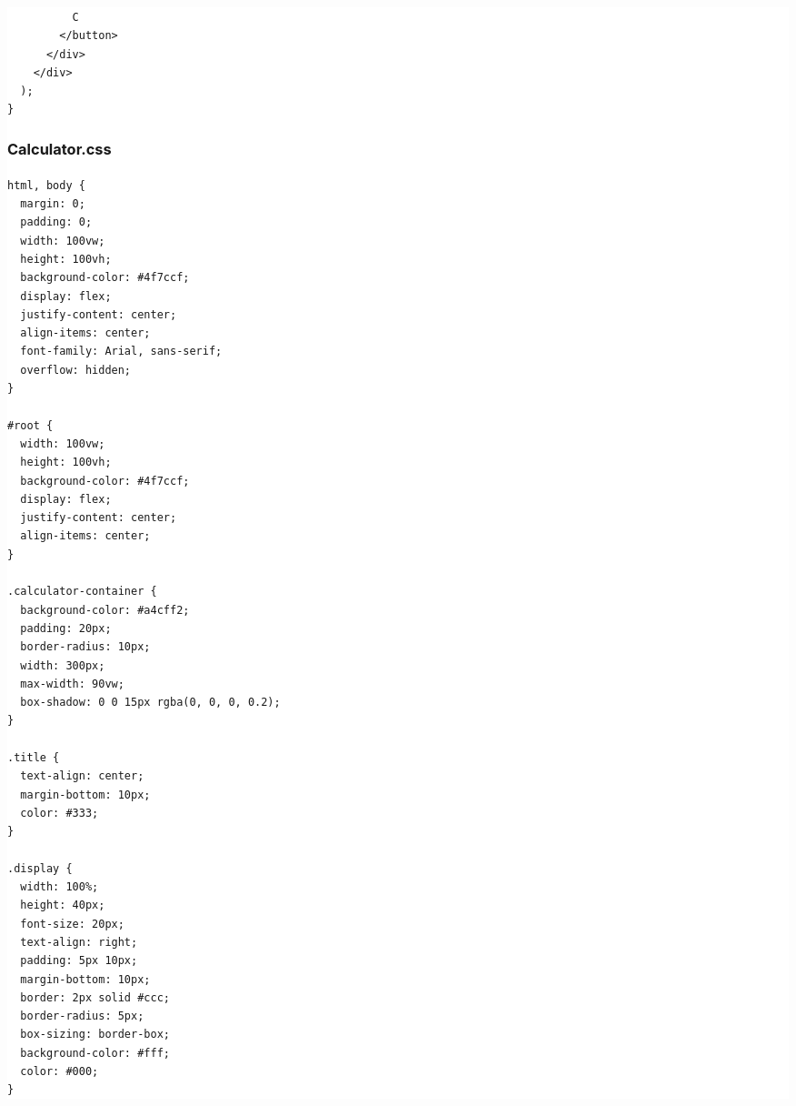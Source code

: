 ```
          C
        </button>
      </div>
    </div>
  );
}

```

### Calculator.css

```
html, body {
  margin: 0;
  padding: 0;
  width: 100vw;
  height: 100vh;
  background-color: #4f7ccf;
  display: flex;
  justify-content: center;
  align-items: center;
  font-family: Arial, sans-serif;
  overflow: hidden;
}

#root {
  width: 100vw;
  height: 100vh;
  background-color: #4f7ccf;
  display: flex;
  justify-content: center;
  align-items: center;
}

.calculator-container {
  background-color: #a4cff2;
  padding: 20px;
  border-radius: 10px;
  width: 300px;
  max-width: 90vw;
  box-shadow: 0 0 15px rgba(0, 0, 0, 0.2);
}

.title {
  text-align: center;
  margin-bottom: 10px;
  color: #333;
}

.display {
  width: 100%;
  height: 40px;
  font-size: 20px;
  text-align: right;
  padding: 5px 10px;
  margin-bottom: 10px;
  border: 2px solid #ccc;
  border-radius: 5px;
  box-sizing: border-box;
  background-color: #fff;
  color: #000;
}

```